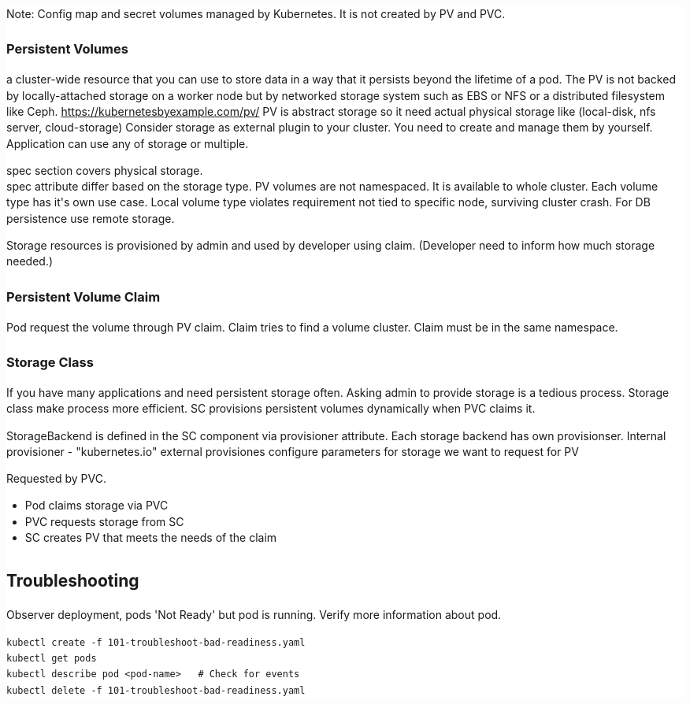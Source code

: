 Note: Config map and secret volumes managed by Kubernetes. It is not created by PV and PVC.

### Persistent Volumes
a cluster-wide resource that you can use to store data in a way that it persists beyond the lifetime of a pod. 
The PV is not backed by locally-attached storage on a worker node but by networked storage system such as EBS or NFS or a distributed filesystem like Ceph.
https://kubernetesbyexample.com/pv/
PV is abstract storage so it need actual physical storage like (local-disk, nfs server, cloud-storage)
Consider storage as external plugin to your cluster. You need to create and manage them by yourself.
Application can use any of storage or multiple.

spec section covers physical storage.  
spec attribute differ based on the storage type.
PV volumes are not namespaced. It is available to whole cluster.
Each volume type has it's own use case. 
Local volume type violates requirement not tied to specific node, surviving cluster crash.
For DB persistence use remote storage.

Storage resources is provisioned by admin and used by developer using claim. (Developer need to  inform how much storage needed.)

### Persistent Volume Claim
Pod request the volume through PV claim. 
Claim tries to find a volume cluster.
Claim must be in the same namespace.

### Storage Class
If you have many applications and need persistent storage often. 
Asking admin to provide storage is a tedious process.
Storage class make process more efficient.
SC provisions persistent volumes dynamically when PVC claims it.

StorageBackend is defined in the SC component via provisioner attribute.
Each storage backend has own provisionser.
Internal provisioner - "kubernetes.io"
external provisiones
configure parameters for storage we want to request for PV

Requested by PVC.
- Pod claims storage via PVC
- PVC requests storage from SC
- SC creates PV that meets the needs of the claim


## Troubleshooting
Observer deployment, pods 'Not Ready' but pod is running. Verify more information about pod.
```
kubectl create -f 101-troubleshoot-bad-readiness.yaml   
kubectl get pods
kubectl describe pod <pod-name>   # Check for events
kubectl delete -f 101-troubleshoot-bad-readiness.yaml 
```
